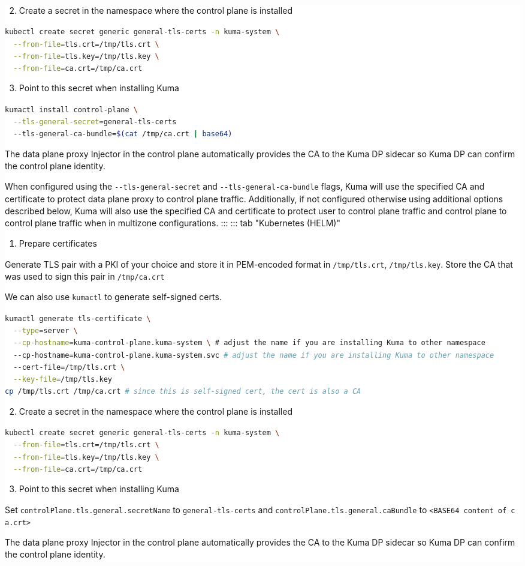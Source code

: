 2) Create a secret in the namespace where the control plane is installed
```sh
kubectl create secret generic general-tls-certs -n kuma-system \
  --from-file=tls.crt=/tmp/tls.crt \
  --from-file=tls.key=/tmp/tls.key \
  --from-file=ca.crt=/tmp/ca.crt
```

3) Point to this secret when installing Kuma
```sh
kumactl install control-plane \
  --tls-general-secret=general-tls-certs
  --tls-general-ca-bundle=$(cat /tmp/ca.crt | base64)
```

The data plane proxy Injector in the control plane automatically provides the CA to the Kuma DP sidecar so Kuma DP can confirm the control plane identity.

When configured using the `--tls-general-secret` and `--tls-general-ca-bundle` flags, Kuma will use the specified CA and certificate to protect data plane proxy to control plane traffic. Additionally, if not configured otherwise using additional options described below, Kuma will also use the specified CA and certificate to protect user to control plane traffic and control plane to control plane traffic when in multizone configurations.
:::
::: tab "Kubernetes (HELM)"
1) Prepare certificates

Generate TLS pair with a PKI of your choice and store it in PEM-encoded format in `/tmp/tls.crt`, `/tmp/tls.key`. Store the CA that was used to sign this pair in `/tmp/ca.crt`

We can also use `kumactl` to generate self-signed certs.
```sh
kumactl generate tls-certificate \
  --type=server \
  --cp-hostname=kuma-control-plane.kuma-system \ # adjust the name if you are installing Kuma to other namespace
  --cp-hostname=kuma-control-plane.kuma-system.svc # adjust the name if you are installing Kuma to other namespace
  --cert-file=/tmp/tls.crt \
  --key-file=/tmp/tls.key
cp /tmp/tls.crt /tmp/ca.crt # since this is self-signed cert, the cert is also a CA
```

2) Create a secret in the namespace where the control plane is installed
```sh
kubectl create secret generic general-tls-certs -n kuma-system \
  --from-file=tls.crt=/tmp/tls.crt \
  --from-file=tls.key=/tmp/tls.key \
  --from-file=ca.crt=/tmp/ca.crt
```

3) Point to this secret when installing Kuma

Set `controlPlane.tls.general.secretName` to `general-tls-certs` and `controlPlane.tls.general.caBundle` to `<BASE64 content of ca.crt>`

The data plane proxy Injector in the control plane automatically provides the CA to the Kuma DP sidecar so Kuma DP can confirm the control plane identity.
